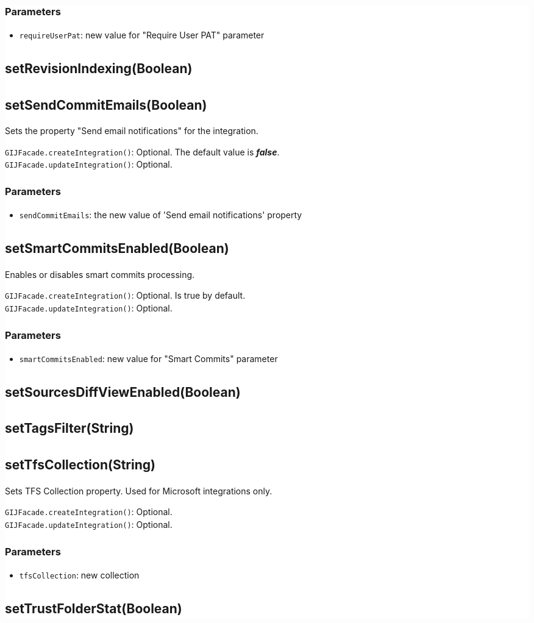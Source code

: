### **Parameters**
* `requireUserPat`: new value for "Require User PAT" parameter



## setRevisionIndexing(Boolean)




## setSendCommitEmails(Boolean)
Sets the property "Send email notifications" for the integration.

`GIJFacade.createIntegration()`: Optional. The default value is _**false**_.<br>
 `GIJFacade.updateIntegration()`: Optional.

### **Parameters**
* `sendCommitEmails`: the new value of 'Send email notifications' property



## setSmartCommitsEnabled(Boolean)
Enables or disables smart commits processing.

`GIJFacade.createIntegration()`: Optional. Is true by default.<br>
`GIJFacade.updateIntegration()`: Optional.

### **Parameters**
* `smartCommitsEnabled`: new value for "Smart Commits" parameter



## setSourcesDiffViewEnabled(Boolean)




## setTagsFilter(String)




## setTfsCollection(String)
Sets TFS Collection property. Used for Microsoft integrations only.

`GIJFacade.createIntegration()`: Optional.<br>
`GIJFacade.updateIntegration()`: Optional.

### **Parameters**
* `tfsCollection`: new collection



## setTrustFolderStat(Boolean)
